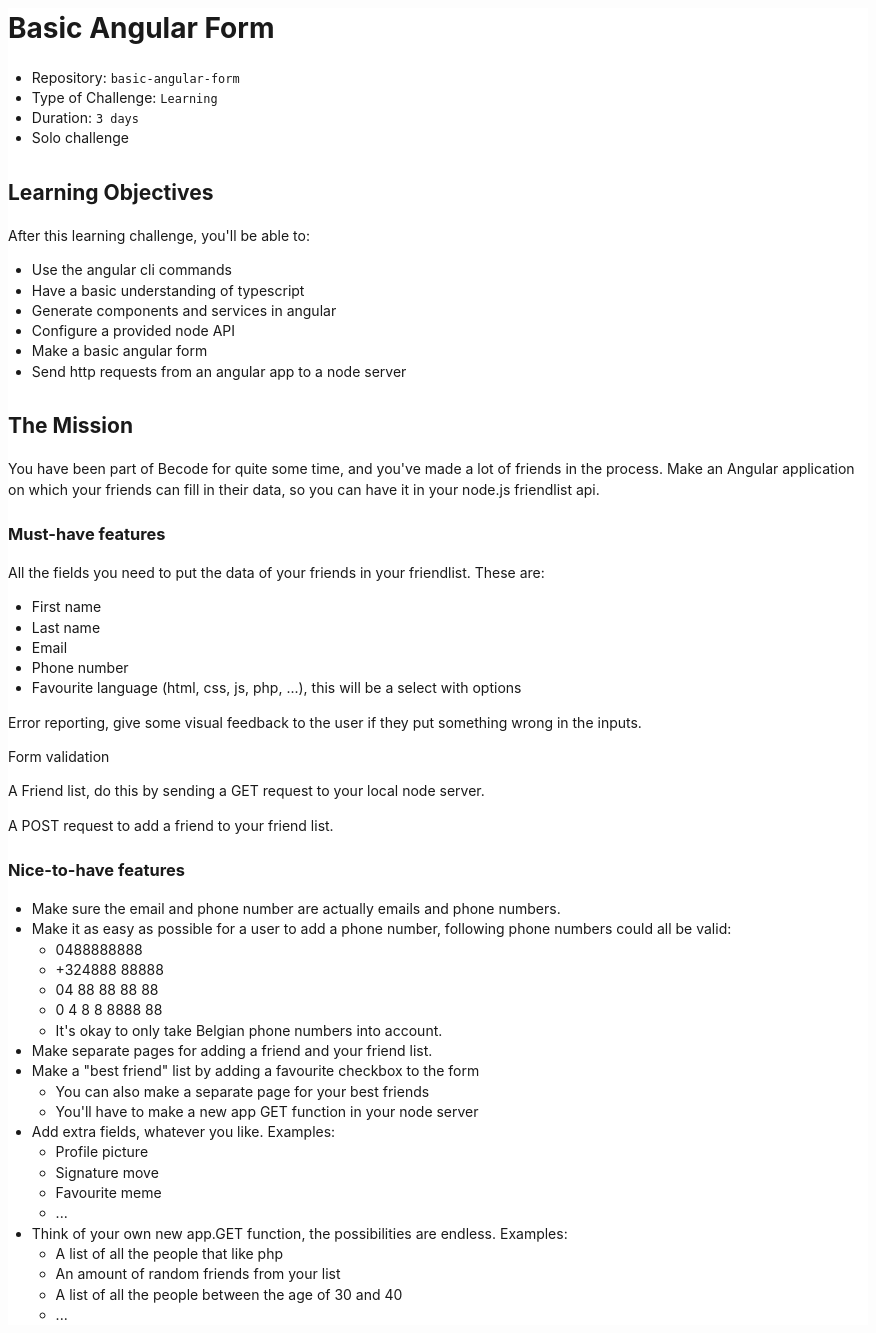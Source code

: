# Basic Angular Form

- Repository: `basic-angular-form`
- Type of Challenge: `Learning`
- Duration: `3 days`
- Solo challenge

## Learning Objectives 
After this learning challenge, you'll be able to:
- Use the angular cli commands
- Have a basic understanding of typescript
- Generate components and services in angular
- Configure a provided node API
- Make a basic angular form
- Send http requests from an angular app to a node server

## The Mission
You have been part of Becode for quite some time, and you've made a lot of friends in the process. 
Make an Angular application on which your friends can fill in their data, so you can have it in your node.js friendlist api.

### Must-have features

All the fields you need to put the data of your friends in your friendlist. These are:
- First name
- Last name
- Email
- Phone number
- Favourite language (html, css, js, php, ...), this will be a select with options

Error reporting, give some visual feedback to the user if they put something wrong in the inputs.

Form validation

A Friend list, do this by sending a GET request to your local node server.

A POST request to add a friend to your friend list.


### Nice-to-have features

- Make sure the email and phone number are actually emails and phone numbers.
- Make it as easy as possible for a user to add a phone number, following phone numbers could all be valid:
    - 0488888888
    - +324888 88888
    - 04 88 88 88 88
    - 0      4 8     8 8888 88
    - It's okay to only take Belgian phone numbers into account.
- Make separate pages for adding a friend and your friend list.
- Make a "best friend" list by adding a favourite checkbox to the form
    - You can also make a separate page for your best friends
    - You'll have to make a new app GET function in your node server
- Add extra fields, whatever you like. Examples:
    - Profile picture
    - Signature move
    - Favourite meme
    - ...
- Think of your own new app.GET function, the possibilities are endless. Examples:
    - A list of all the people that like php
    - An amount of random friends from your list
    - A list of all the people between the age of 30 and 40
    - ...
